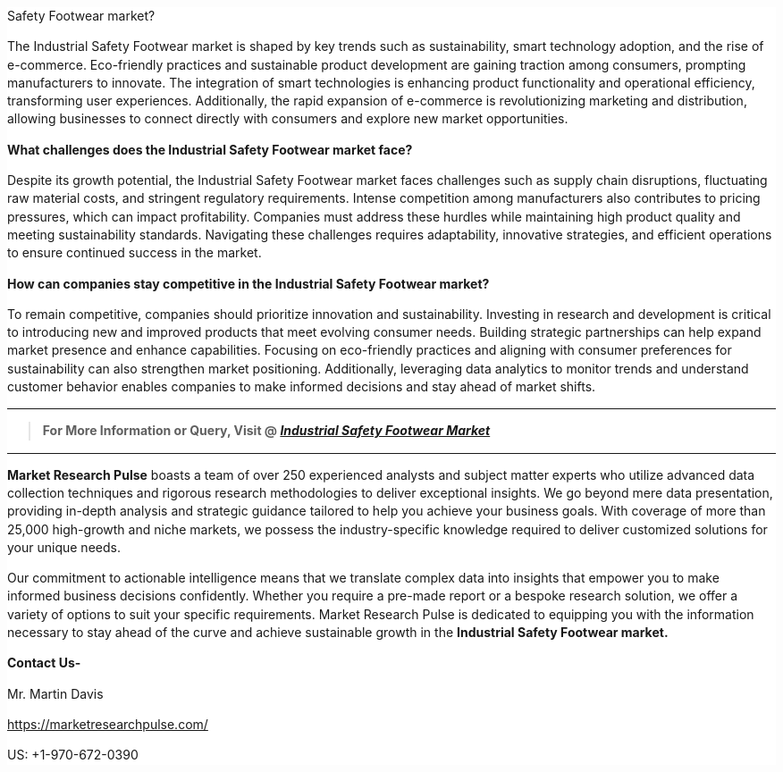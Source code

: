 Safety Footwear market?</strong></p><p>The Industrial Safety Footwear market is shaped by key trends such as sustainability, smart technology adoption, and the rise of e-commerce. Eco-friendly practices and sustainable product development are gaining traction among consumers, prompting manufacturers to innovate. The integration of smart technologies is enhancing product functionality and operational efficiency, transforming user experiences. Additionally, the rapid expansion of e-commerce is revolutionizing marketing and distribution, allowing businesses to connect directly with consumers and explore new market opportunities.</p><p><strong>What challenges does the Industrial Safety Footwear market face?</strong></p><p>Despite its growth potential, the Industrial Safety Footwear market faces challenges such as supply chain disruptions, fluctuating raw material costs, and stringent regulatory requirements. Intense competition among manufacturers also contributes to pricing pressures, which can impact profitability. Companies must address these hurdles while maintaining high product quality and meeting sustainability standards. Navigating these challenges requires adaptability, innovative strategies, and efficient operations to ensure continued success in the market.</p><p><strong>How can companies stay competitive in the Industrial Safety Footwear market?</strong></p><p>To remain competitive, companies should prioritize innovation and sustainability. Investing in research and development is critical to introducing new and improved products that meet evolving consumer needs. Building strategic partnerships can help expand market presence and enhance capabilities. Focusing on eco-friendly practices and aligning with consumer preferences for sustainability can also strengthen market positioning. Additionally, leveraging data analytics to monitor trends and understand customer behavior enables companies to make informed decisions and stay ahead of market shifts.</p><hr /><blockquote><p><strong>For More Information or Query, Visit @&nbsp;<em><a href="https://marketresearchpulse.com/report/144177/industrial-safety-footwear-market?utm_source=Linkedin&utm_medium=025">Industrial Safety Footwear Market</a></em></strong></p></blockquote><hr /><p><strong>Market Research Pulse</strong> boasts a team of over 250 experienced analysts and subject matter experts who utilize advanced data collection techniques and rigorous research methodologies to deliver exceptional insights. We go beyond mere data presentation, providing in-depth analysis and strategic guidance tailored to help you achieve your business goals. With coverage of more than 25,000 high-growth and niche markets, we possess the industry-specific knowledge required to deliver customized solutions for your unique needs.</p><p>Our commitment to actionable intelligence means that we translate complex data into insights that empower you to make informed business decisions confidently. Whether you require a pre-made report or a bespoke research solution, we offer a variety of options to suit your specific requirements. Market Research Pulse is dedicated to equipping you with the information necessary to stay ahead of the curve and achieve sustainable growth in the <strong>Industrial Safety Footwear market.</strong></p><p><strong>Contact Us-</strong></p><p>Mr. Martin Davis</p><p>https://marketresearchpulse.com/</p><p>US: +1-970-672-0390</p>
